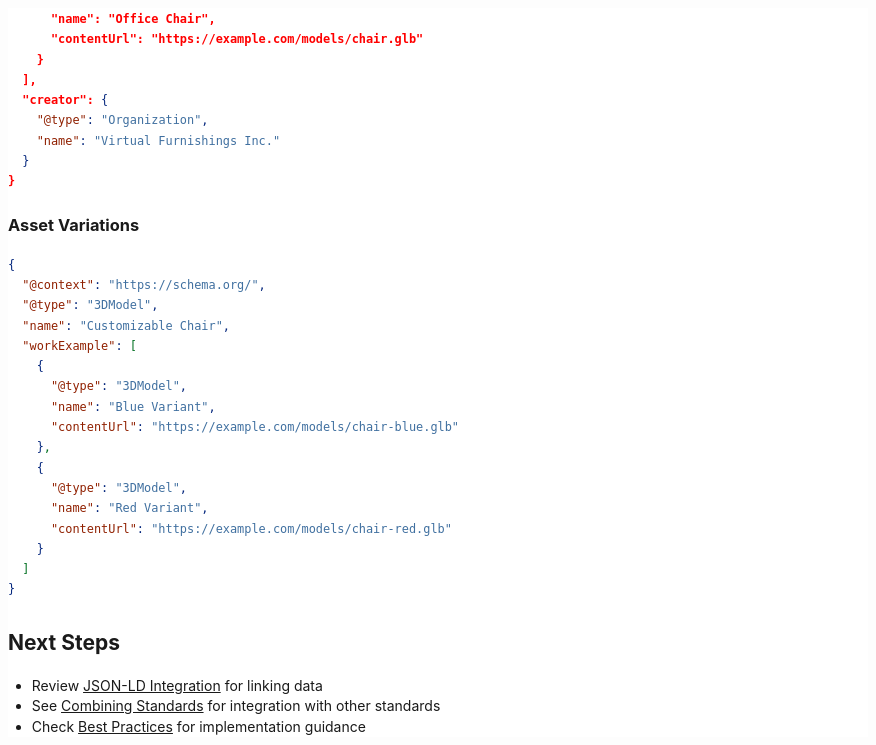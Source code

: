 ```json
      "name": "Office Chair",
      "contentUrl": "https://example.com/models/chair.glb"
    }
  ],
  "creator": {
    "@type": "Organization",
    "name": "Virtual Furnishings Inc."
  }
}
```

### Asset Variations
```json
{
  "@context": "https://schema.org/",
  "@type": "3DModel",
  "name": "Customizable Chair",
  "workExample": [
    {
      "@type": "3DModel",
      "name": "Blue Variant",
      "contentUrl": "https://example.com/models/chair-blue.glb"
    },
    {
      "@type": "3DModel",
      "name": "Red Variant",
      "contentUrl": "https://example.com/models/chair-red.glb"
    }
  ]
}
```

## Next Steps

- Review [JSON-LD Integration](./json-ld.md) for linking data
- See [Combining Standards](/combining-standards.md) for integration with other standards
- Check [Best Practices](..//implementation/best-practices.md) for implementation guidance

